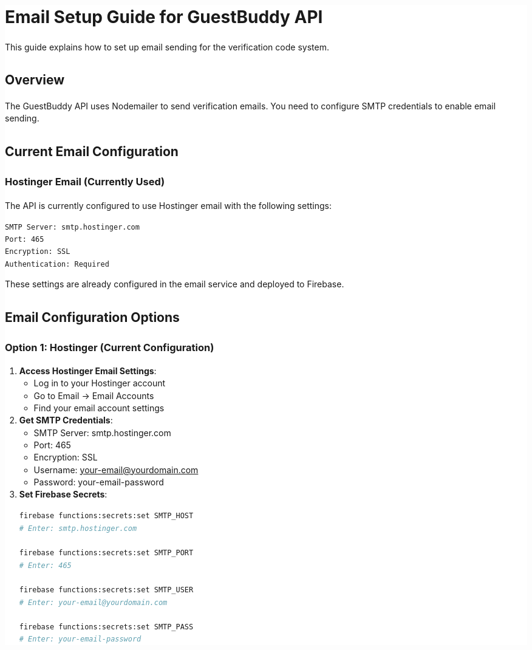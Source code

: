 # Email Setup Guide for GuestBuddy API

This guide explains how to set up email sending for the verification code system.

## Overview

The GuestBuddy API uses Nodemailer to send verification emails. You need to configure SMTP credentials to enable email sending.

## Current Email Configuration

### Hostinger Email (Currently Used)

The API is currently configured to use Hostinger email with the following settings:

```
SMTP Server: smtp.hostinger.com
Port: 465
Encryption: SSL
Authentication: Required
```

These settings are already configured in the email service and deployed to Firebase.

## Email Configuration Options

### Option 1: Hostinger (Current Configuration)

1. **Access Hostinger Email Settings**:
   - Log in to your Hostinger account
   - Go to Email → Email Accounts
   - Find your email account settings
2. **Get SMTP Credentials**:
   - SMTP Server: smtp.hostinger.com
   - Port: 465
   - Encryption: SSL
   - Username: your-email@yourdomain.com
   - Password: your-email-password
3. **Set Firebase Secrets**:
   ```bash
   firebase functions:secrets:set SMTP_HOST
   # Enter: smtp.hostinger.com
   
   firebase functions:secrets:set SMTP_PORT
   # Enter: 465
   
   firebase functions:secrets:set SMTP_USER
   # Enter: your-email@yourdomain.com
   
   firebase functions:secrets:set SMTP_PASS
   # Enter: your-email-password
   ```
